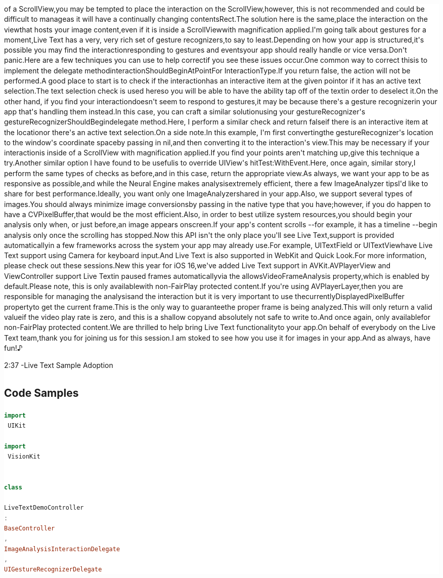 of a ScrollView,you may be tempted to place the interaction on the ScrollView,however, this is not recommended and could be difficult to manageas it will have a continually changing contentsRect.The solution here is the same,place the interaction on the viewthat hosts your image content,even if it is inside a ScrollViewwith magnification applied.I'm going talk about gestures for a moment,Live Text has a very, very rich set of gesture recognizers,to say to least.Depending on how your app is structured,it's possible you may find the interactionresponding to gestures and eventsyour app should really handle or vice versa.Don't panic.Here are a few techniques you can use to help correctif you see these issues occur.One common way to correct thisis to implement the delegate methodinteractionShouldBeginAtPointFor InteractionType.If you return false, the action will not be performed.A good place to start is to check if the interactionhas an interactive item at the given pointor if it has an active text selection.The text selection check is used hereso you will be able to have the ability tap off of the textin order to deselect it.On the other hand, if you find your interactiondoesn't seem to respond to gestures,it may be because there's a gesture recognizerin your app that's handling them instead.In this case, you can craft a similar solutionusing your gestureRecognizer's gestureRecognizerShouldBegindelegate method.Here, I perform a similar check and return falseif there is an interactive item at the locationor there's an active text selection.On a side note.In this example, I'm first convertingthe gestureRecognizer's location to the window's coordinate spaceby passing in nil,and then converting it to the interaction's view.This may be necessary if your interactionis inside of a ScrollView with magnification applied.If you find your points aren't matching up,give this technique a try.Another similar option I have found to be usefulis to override UIView's hitTest:WithEvent.Here, once again, similar story,I perform the same types of checks as before,and in this case, return the appropriate view.As always, we want your app to be as responsive as possible,and while the Neural Engine makes analysisextremely efficient, there a few ImageAnalyzer tipsI'd like to share for best performance.Ideally, you want only one ImageAnalyzershared in your app.Also, we support several types of images.You should always minimize image conversionsby passing in the native type that you have;however, if you do happen to have a CVPixelBuffer,that would be the most efficient.Also, in order to best utilize system resources,you should begin your analysis only when, or just before,an image appears onscreen.If your app's content scrolls --for example, it has a timeline --begin analysis only once the scrolling has stopped.Now this API isn't the only place you'll see Live Text,support is provided automaticallyin a few frameworks across the system your app may already use.For example, UITextField or UITextViewhave Live Text support using Camera for keyboard input.And Live Text is also supported in WebKit and Quick Look.For more information, please check out these sessions.New this year for iOS 16,we've added Live Text support in AVKit.AVPlayerView and ViewController support Live Textin paused frames automaticallyvia the allowsVideoFrameAnalysis property,which is enabled by default.Please note, this is only availablewith non-FairPlay protected content.If you're using AVPlayerLayer,then you are responsible for managing the analysisand the interaction but it is very important to use thecurrentlyDisplayedPixelBuffer propertyto get the current frame.This is the only way to guaranteethe proper frame is being analyzed.This will only return a valid valueif the video play rate is zero, and this is a shallow copyand absolutely not safe to write to.And once again, only availablefor non-FairPlay protected content.We are thrilled to help bring Live Text functionalityto your app.On behalf of everybody on the Live Text team,thank you for joining us for this session.I am stoked to see how you use it for images in your app.And as always, have fun!♪

2:37 -Live Text Sample Adoption

## Code Samples

```swift
import
 UIKit

import
 VisionKit


class
 
LiveTextDemoController
: 
BaseController
, 
ImageAnalysisInteractionDelegate
, 
UIGestureRecognizerDelegate
```